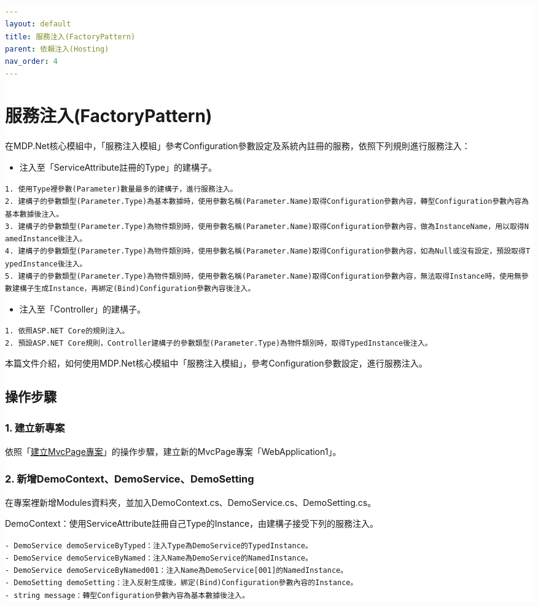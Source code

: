 ```yaml
---
layout: default
title: 服務注入(FactoryPattern)
parent: 依賴注入(Hosting)
nav_order: 4
---
```


# 服務注入(FactoryPattern)

在MDP.Net核心模組中，「服務注入模組」參考Configuration參數設定及系統內註冊的服務，依照下列規則進行服務注入：

- 注入至「ServiceAttribute註冊的Type」的建構子。

```
1. 使用Type裡參數(Parameter)數量最多的建構子，進行服務注入。
2. 建構子的參數類型(Parameter.Type)為基本數據時，使用參數名稱(Parameter.Name)取得Configuration參數內容，轉型Configuration參數內容為基本數據後注入。
3. 建構子的參數類型(Parameter.Type)為物件類別時，使用參數名稱(Parameter.Name)取得Configuration參數內容，做為InstanceName，用以取得NamedInstance後注入。
4. 建構子的參數類型(Parameter.Type)為物件類別時，使用參數名稱(Parameter.Name)取得Configuration參數內容，如為Null或沒有設定，預設取得TypedInstance後注入。
5. 建構子的參數類型(Parameter.Type)為物件類別時，使用參數名稱(Parameter.Name)取得Configuration參數內容，無法取得Instance時，使用無參數建構子生成Instance，再綁定(Bind)Configuration參數內容後注入。
```

- 注入至「Controller」的建構子。

```
1. 依照ASP.NET Core的規則注入。
2. 預設ASP.NET Core規則，Controller建構子的參數類型(Parameter.Type)為物件類別時，取得TypedInstance後注入。
```

本篇文件介紹，如何使用MDP.Net核心模組中「服務注入模組」，參考Configuration參數設定，進行服務注入。

## 操作步驟

### 1. 建立新專案

依照「[建立MvcPage專案](../../QuickStart/建立MvcPage專案/建立MvcPage專案.html)」的操作步驟，建立新的MvcPage專案「WebApplication1」。

### 2. 新增DemoContext、DemoService、DemoSetting

在專案裡新增Modules資料夾，並加入DemoContext.cs、DemoService.cs、DemoSetting.cs。

DemoContext：使用ServiceAttribute註冊自己Type的Instance，由建構子接受下列的服務注入。

```
- DemoService demoServiceByTyped：注入Type為DemoService的TypedInstance。
- DemoService demoServiceByNamed：注入Name為DemoService的NamedInstance。
- DemoService demoServiceByNamed001：注入Name為DemoService[001]的NamedInstance。
- DemoSetting demoSetting：注入反射生成後，綁定(Bind)Configuration參數內容的Instance。
- string message：轉型Configuration參數內容為基本數據後注入。
```
